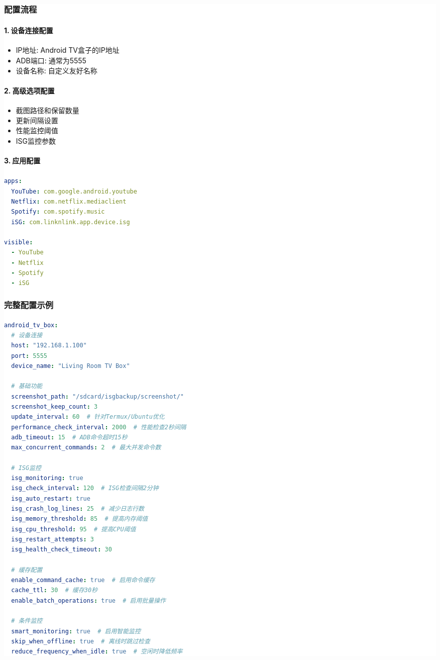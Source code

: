 ### 配置流程

#### 1. 设备连接配置
- IP地址: Android TV盒子的IP地址
- ADB端口: 通常为5555
- 设备名称: 自定义友好名称

#### 2. 高级选项配置
- 截图路径和保留数量
- 更新间隔设置
- 性能监控阈值
- ISG监控参数

#### 3. 应用配置
```yaml
apps:
  YouTube: com.google.android.youtube
  Netflix: com.netflix.mediaclient
  Spotify: com.spotify.music
  iSG: com.linknlink.app.device.isg
  
visible:
  - YouTube
  - Netflix
  - Spotify
  - iSG
```

### 完整配置示例
```yaml
android_tv_box:
  # 设备连接
  host: "192.168.1.100"
  port: 5555
  device_name: "Living Room TV Box"
  
  # 基础功能
  screenshot_path: "/sdcard/isgbackup/screenshot/"
  screenshot_keep_count: 3
  update_interval: 60  # 针对Termux/Ubuntu优化
  performance_check_interval: 2000  # 性能检查2秒间隔
  adb_timeout: 15  # ADB命令超时15秒
  max_concurrent_commands: 2  # 最大并发命令数
  
  # ISG监控
  isg_monitoring: true
  isg_check_interval: 120  # ISG检查间隔2分钟
  isg_auto_restart: true
  isg_crash_log_lines: 25  # 减少日志行数
  isg_memory_threshold: 85  # 提高内存阈值
  isg_cpu_threshold: 95  # 提高CPU阈值
  isg_restart_attempts: 3
  isg_health_check_timeout: 30
  
  # 缓存配置
  enable_command_cache: true  # 启用命令缓存
  cache_ttl: 30  # 缓存30秒
  enable_batch_operations: true  # 启用批量操作
  
  # 条件监控
  smart_monitoring: true  # 启用智能监控
  skip_when_offline: true  # 离线时跳过检查
  reduce_frequency_when_idle: true  # 空闲时降低频率
```